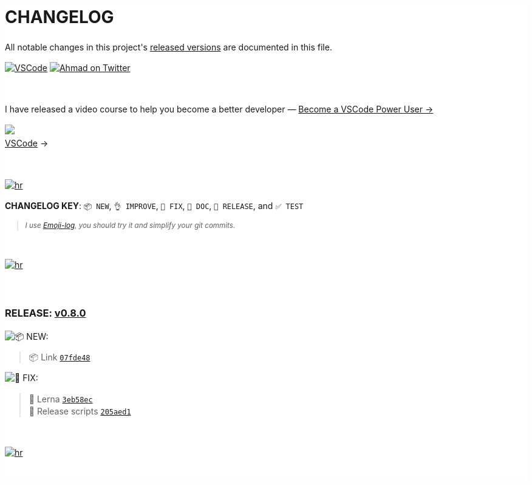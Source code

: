 # CHANGELOG

All notable changes in this project's [released versions](../../releases) are documented in this file.

[![VSCode](https://img.shields.io/badge/-VSCode.pro%20%E2%86%92-gray.svg?colorB=4D2AFF)](https://VSCode.pro/?utm_source=GitHubFOSS)
[![Ahmad on Twitter](https://img.shields.io/twitter/follow/mrahmadawais.svg?style=social&label=Follow%20@MrAhmadAwais)](https://twitter.com/mrahmadawais/)

<br>

I have released a video course to help you become a better developer — <a href="https://vscode.pro/?utm_source=GitHubFOSS" target="_blank">Become a VSCode Power User →</a></p>

<a href="https://vscode.pro/?utm_source=GitHubFOSS" target="_blank"><img src="https://raw.githubusercontent.com/ahmadawais/stuff/master/images/vscodepro/VSCode.jpeg" /><br>VSCode</a> →

<br>

[![hr](https://raw.githubusercontent.com/ahmadawais/stuff/master/images/git/hr.png)](/)

**CHANGELOG KEY**: `📦 NEW`, `👌 IMPROVE`, `🐛 FIX`, `📖 DOC`, `🚀 RELEASE`, and `✅ TEST`

<small>

> _I use [Emoji-log](https://github.com/ahmadawais/Emoji-Log), you should try it and simplify your git commits._

</small>

<br>

[![hr](https://raw.githubusercontent.com/ahmadawais/stuff/master/images/git/hr.png)](/)

<br>

### RELEASE: [v0.8.0](https://github.com/ahmadawais/Emoji-Log/compare/v0.7.0...v0.8.0)

![📦 NEW:](https://img.shields.io/badge/-NEW-gray.svg?colorB=3778FF)

> 📦 Link [`07fde48`](https://github.com/ahmadawais/Emoji-Log/commit/07fde481c63a78016754302d34e409a981f74ba6) <br>

![🐛 FIX:](https://img.shields.io/badge/-FIX-gray.svg?colorB=ff6347)

> 🐛 Lerna [`3eb58ec`](https://github.com/ahmadawais/Emoji-Log/commit/3eb58ec4247f7e67338815269261e481aeb50acb) <br>
> 🐛 Release scripts [`205aed1`](https://github.com/ahmadawais/Emoji-Log/commit/205aed16b62c3bcd7441e9b4734f9c4a2c5a172b) <br>

<br>

[![hr](https://raw.githubusercontent.com/ahmadawais/stuff/master/images/git/hr.png)](/)

<br>
